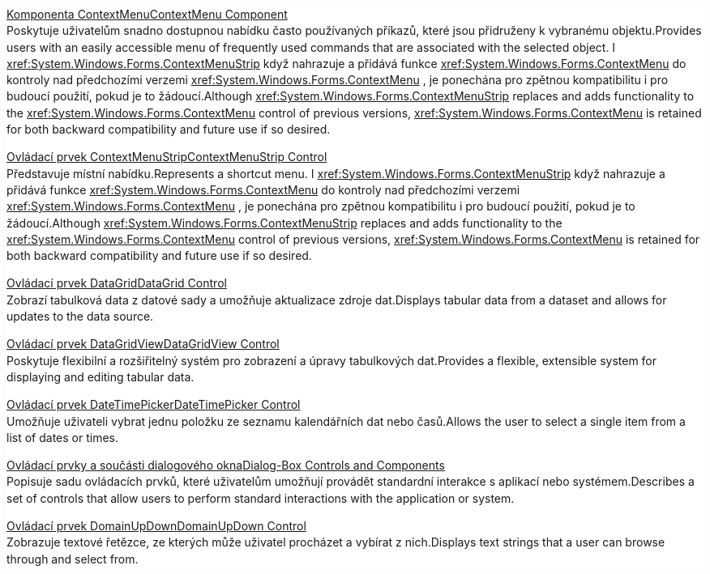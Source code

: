  [<span data-ttu-id="1c64f-130">Komponenta ContextMenu</span><span class="sxs-lookup"><span data-stu-id="1c64f-130">ContextMenu Component</span></span>](contextmenu-component-windows-forms.md)  
 <span data-ttu-id="1c64f-131">Poskytuje uživatelům snadno dostupnou nabídku často používaných příkazů, které jsou přidruženy k vybranému objektu.</span><span class="sxs-lookup"><span data-stu-id="1c64f-131">Provides users with an easily accessible menu of frequently used commands that are associated with the selected object.</span></span> <span data-ttu-id="1c64f-132">I <xref:System.Windows.Forms.ContextMenuStrip> když nahrazuje a přidává funkce <xref:System.Windows.Forms.ContextMenu> do kontroly nad předchozími verzemi <xref:System.Windows.Forms.ContextMenu> , je ponechána pro zpětnou kompatibilitu i pro budoucí použití, pokud je to žádoucí.</span><span class="sxs-lookup"><span data-stu-id="1c64f-132">Although <xref:System.Windows.Forms.ContextMenuStrip> replaces and adds functionality to the <xref:System.Windows.Forms.ContextMenu> control of previous versions, <xref:System.Windows.Forms.ContextMenu> is retained for both backward compatibility and future use if so desired.</span></span>  
  
 [<span data-ttu-id="1c64f-133">Ovládací prvek ContextMenuStrip</span><span class="sxs-lookup"><span data-stu-id="1c64f-133">ContextMenuStrip Control</span></span>](contextmenustrip-control.md)  
 <span data-ttu-id="1c64f-134">Představuje místní nabídku.</span><span class="sxs-lookup"><span data-stu-id="1c64f-134">Represents a shortcut menu.</span></span> <span data-ttu-id="1c64f-135">I <xref:System.Windows.Forms.ContextMenuStrip> když nahrazuje a přidává funkce <xref:System.Windows.Forms.ContextMenu> do kontroly nad předchozími verzemi <xref:System.Windows.Forms.ContextMenu> , je ponechána pro zpětnou kompatibilitu i pro budoucí použití, pokud je to žádoucí.</span><span class="sxs-lookup"><span data-stu-id="1c64f-135">Although <xref:System.Windows.Forms.ContextMenuStrip> replaces and adds functionality to the <xref:System.Windows.Forms.ContextMenu> control of previous versions, <xref:System.Windows.Forms.ContextMenu> is retained for both backward compatibility and future use if so desired.</span></span>  
  
 [<span data-ttu-id="1c64f-136">Ovládací prvek DataGrid</span><span class="sxs-lookup"><span data-stu-id="1c64f-136">DataGrid Control</span></span>](datagrid-control-windows-forms.md)  
 <span data-ttu-id="1c64f-137">Zobrazí tabulková data z datové sady a umožňuje aktualizace zdroje dat.</span><span class="sxs-lookup"><span data-stu-id="1c64f-137">Displays tabular data from a dataset and allows for updates to the data source.</span></span>  
  
 [<span data-ttu-id="1c64f-138">Ovládací prvek DataGridView</span><span class="sxs-lookup"><span data-stu-id="1c64f-138">DataGridView Control</span></span>](datagridview-control-windows-forms.md)  
 <span data-ttu-id="1c64f-139">Poskytuje flexibilní a rozšiřitelný systém pro zobrazení a úpravy tabulkových dat.</span><span class="sxs-lookup"><span data-stu-id="1c64f-139">Provides a flexible, extensible system for displaying and editing tabular data.</span></span>  
  
 [<span data-ttu-id="1c64f-140">Ovládací prvek DateTimePicker</span><span class="sxs-lookup"><span data-stu-id="1c64f-140">DateTimePicker Control</span></span>](datetimepicker-control-windows-forms.md)  
 <span data-ttu-id="1c64f-141">Umožňuje uživateli vybrat jednu položku ze seznamu kalendářních dat nebo časů.</span><span class="sxs-lookup"><span data-stu-id="1c64f-141">Allows the user to select a single item from a list of dates or times.</span></span>  
  
 [<span data-ttu-id="1c64f-142">Ovládací prvky a součásti dialogového okna</span><span class="sxs-lookup"><span data-stu-id="1c64f-142">Dialog-Box Controls and Components</span></span>](dialog-box-controls-and-components-windows-forms.md)  
 <span data-ttu-id="1c64f-143">Popisuje sadu ovládacích prvků, které uživatelům umožňují provádět standardní interakce s aplikací nebo systémem.</span><span class="sxs-lookup"><span data-stu-id="1c64f-143">Describes a set of controls that allow users to perform standard interactions with the application or system.</span></span>  
  
 [<span data-ttu-id="1c64f-144">Ovládací prvek DomainUpDown</span><span class="sxs-lookup"><span data-stu-id="1c64f-144">DomainUpDown Control</span></span>](domainupdown-control-windows-forms.md)  
 <span data-ttu-id="1c64f-145">Zobrazuje textové řetězce, ze kterých může uživatel procházet a vybírat z nich.</span><span class="sxs-lookup"><span data-stu-id="1c64f-145">Displays text strings that a user can browse through and select from.</span></span>  
  